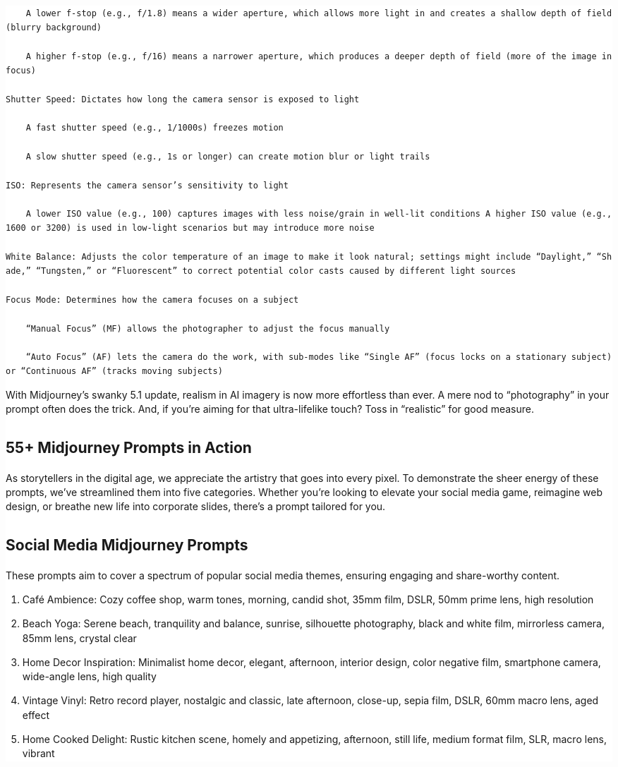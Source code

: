         A lower f-stop (e.g., f/1.8) means a wider aperture, which allows more light in and creates a shallow depth of field (blurry background) 

        A higher f-stop (e.g., f/16) means a narrower aperture, which produces a deeper depth of field (more of the image in focus) 
    
    Shutter Speed: Dictates how long the camera sensor is exposed to light  

        A fast shutter speed (e.g., 1/1000s) freezes motion  

        A slow shutter speed (e.g., 1s or longer) can create motion blur or light trails 

    ISO: Represents the camera sensor’s sensitivity to light  
        
        A lower ISO value (e.g., 100) captures images with less noise/grain in well-lit conditions A higher ISO value (e.g., 1600 or 3200) is used in low-light scenarios but may introduce more noise 
        
    White Balance: Adjusts the color temperature of an image to make it look natural; settings might include “Daylight,” “Shade,” “Tungsten,” or “Fluorescent” to correct potential color casts caused by different light sources 
    
    Focus Mode: Determines how the camera focuses on a subject  

        “Manual Focus” (MF) allows the photographer to adjust the focus manually  

        “Auto Focus” (AF) lets the camera do the work, with sub-modes like “Single AF” (focus locks on a stationary subject) or “Continuous AF” (tracks moving subjects) 
        
With Midjourney’s swanky 5.1 update, realism in AI imagery is now more effortless than ever. A mere nod to “photography” in your prompt often does the trick. And, if you’re aiming for that ultra-lifelike touch? Toss in “realistic” for good measure.  

## 55+ Midjourney Prompts in Action  

As storytellers in the digital age, we appreciate the artistry that goes into every pixel. To demonstrate the sheer energy of these prompts, we’ve streamlined them into five categories. Whether you’re looking to elevate your social media game, reimagine web design, or breathe new life into corporate slides, there’s a prompt tailored for you.  

## Social Media Midjourney Prompts 

These prompts aim to cover a spectrum of popular social media themes, ensuring engaging and share-worthy content.  

1. Café Ambience: Cozy coffee shop, warm tones, morning, candid shot, 35mm film, DSLR, 50mm prime lens, high resolution  

2. Beach Yoga: Serene beach, tranquility and balance, sunrise, silhouette photography, black and white film, mirrorless camera, 85mm lens, crystal clear  

3. Home Decor Inspiration: Minimalist home decor, elegant, afternoon, interior design, color negative film, smartphone camera, wide-angle lens, high quality  

4. Vintage Vinyl: Retro record player, nostalgic and classic, late afternoon, close-up, sepia film, DSLR, 60mm macro lens, aged effect  

5. Home Cooked Delight: Rustic kitchen scene, homely and appetizing, afternoon, still life, medium format film, SLR, macro lens, vibrant  
